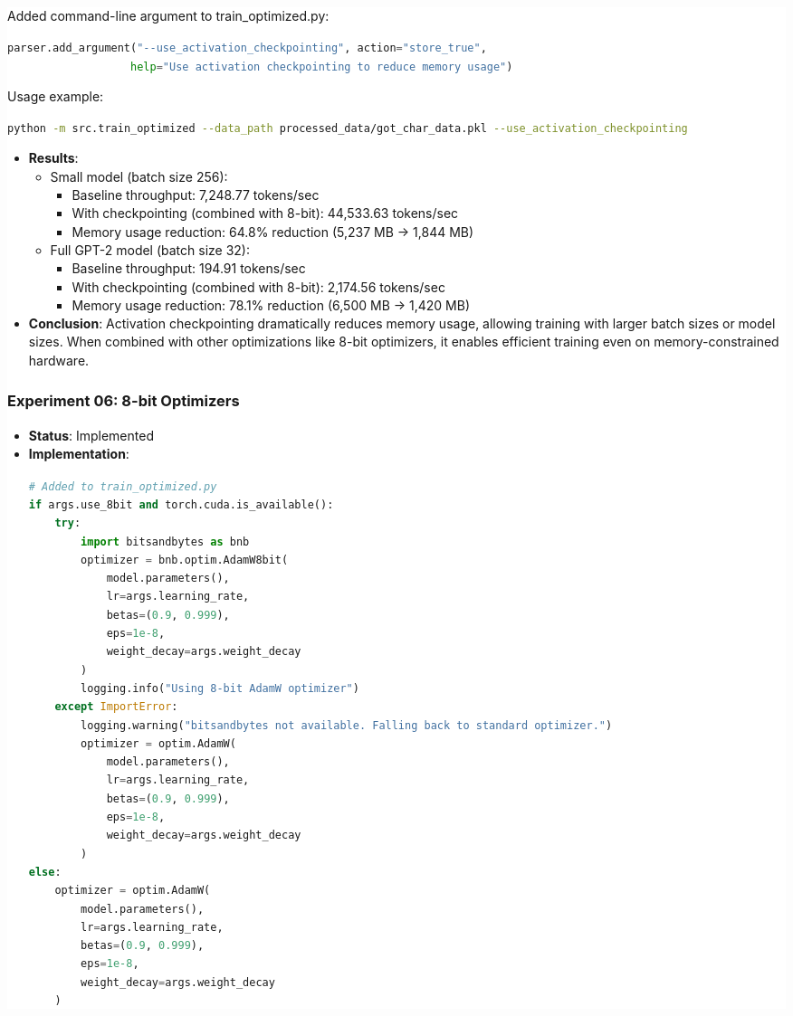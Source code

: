   Added command-line argument to train_optimized.py:
  ```python
  parser.add_argument("--use_activation_checkpointing", action="store_true",
                     help="Use activation checkpointing to reduce memory usage")
  ```
  
  Usage example:
  ```bash
  python -m src.train_optimized --data_path processed_data/got_char_data.pkl --use_activation_checkpointing
  ```
- **Results**: 
  - Small model (batch size 256):
    - Baseline throughput: 7,248.77 tokens/sec
    - With checkpointing (combined with 8-bit): 44,533.63 tokens/sec
    - Memory usage reduction: 64.8% reduction (5,237 MB → 1,844 MB)
  - Full GPT-2 model (batch size 32):
    - Baseline throughput: 194.91 tokens/sec
    - With checkpointing (combined with 8-bit): 2,174.56 tokens/sec
    - Memory usage reduction: 78.1% reduction (6,500 MB → 1,420 MB)
- **Conclusion**: Activation checkpointing dramatically reduces memory usage, allowing training with larger batch sizes or model sizes. When combined with other optimizations like 8-bit optimizers, it enables efficient training even on memory-constrained hardware.

### Experiment 06: 8-bit Optimizers

- **Status**: Implemented
- **Implementation**:
  ```python
  # Added to train_optimized.py
  if args.use_8bit and torch.cuda.is_available():
      try:
          import bitsandbytes as bnb
          optimizer = bnb.optim.AdamW8bit(
              model.parameters(),
              lr=args.learning_rate,
              betas=(0.9, 0.999),
              eps=1e-8,
              weight_decay=args.weight_decay
          )
          logging.info("Using 8-bit AdamW optimizer")
      except ImportError:
          logging.warning("bitsandbytes not available. Falling back to standard optimizer.")
          optimizer = optim.AdamW(
              model.parameters(),
              lr=args.learning_rate,
              betas=(0.9, 0.999),
              eps=1e-8,
              weight_decay=args.weight_decay
          )
  else:
      optimizer = optim.AdamW(
          model.parameters(),
          lr=args.learning_rate,
          betas=(0.9, 0.999),
          eps=1e-8,
          weight_decay=args.weight_decay
      )
  ```
  